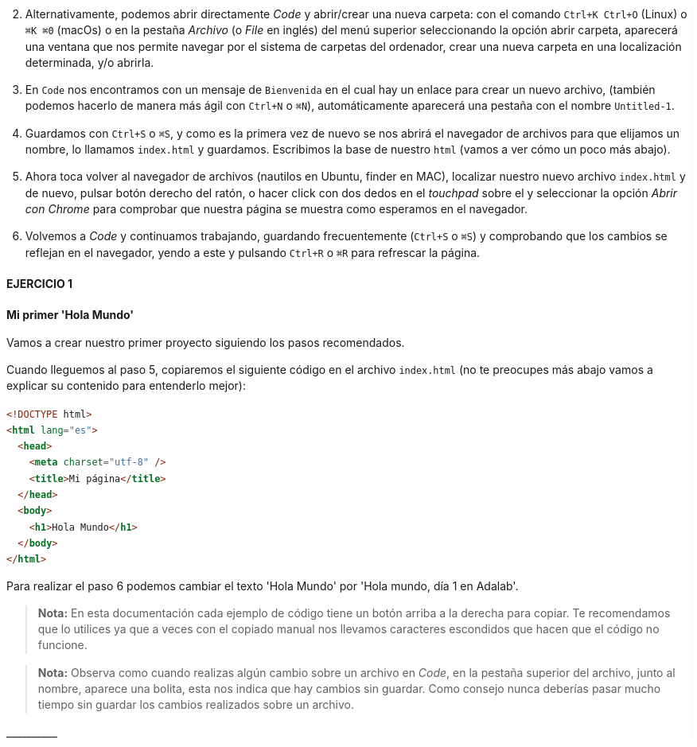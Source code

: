 2. Alternativamente, podemos abrir directamente _Code_ y abrir/crear una nueva carpeta: con el comando `Ctrl+K Ctrl+O` (Linux) o `⌘K ⌘0` (macOs) o en la pestaña _Archivo_ (o _File_ en inglés) del menú superior seleccionando la opción abrir carpeta, aparecerá una ventana que nos permite navegar por el sistema de carpetas del ordenador, crear una nueva carpeta en una localización determinada, y/o abrirla.

3. En `Code` nos encontramos con un mensaje de `Bienvenida` en el cual hay un enlace para crear un nuevo archivo, (también podemos hacerlo de manera más ágil con `Ctrl+N` o `⌘N`), automáticamente aparecerá una pestaña con el nombre `Untitled-1`.

4. Guardamos con `Ctrl+S` o `⌘S`, y como es la primera vez de nuevo se nos abrirá el navegador de archivos para que elijamos un nombre, lo llamamos `index.html` y guardamos. Escribimos la base de nuestro `html` (vamos a ver cómo un poco más abajo).

5. Ahora toca volver al navegador de archivos (nautilos en Ubuntu, finder en MAC), localizar nuestro nuevo archivo `index.html` y de nuevo, pulsar botón derecho del ratón, o hacer click con dos dedos en el _touchpad_ sobre el y seleccionar la opción _Abrir con Chrome_ para comprobar que nuestra página se muestra como esperamos en el navegador.

6. Volvemos a _Code_ y continuamos trabajando, guardando frecuentemente (`Ctrl+S` o `⌘S`) y comprobando que los cambios se reflejan en el navegador, yendo a este y pulsando `Ctrl+R` o `⌘R` para refrescar la página.

#### EJERCICIO 1

**Mi primer 'Hola Mundo'**

Vamos a crear nuestro primer proyecto siguiendo los pasos recomendados.

Cuando lleguemos al paso 5, copiaremos el siguiente código en el archivo `index.html` (no te preocupes más abajo vamos a explicar su contenido para entenderlo mejor):

```html
<!DOCTYPE html>
<html lang="es">
  <head>
    <meta charset="utf-8" />
    <title>Mi página</title>
  </head>
  <body>
    <h1>Hola Mundo</h1>
  </body>
</html>
```

Para realizar el paso 6 podemos cambiar el texto 'Hola Mundo' por 'Hola mundo, día 1 en Adalab'.

> **Nota:** En esta documentación cada ejemplo de código tiene un botón arriba a la derecha para copiar. Te recomendamos que lo utilices ya que a veces con el copiado manual nos llevamos caracteres escondidos que hacen que el código no funcione.

> **Nota:** Observa como cuando realizas algún cambio sobre un archivo en _Code_, en la pestaña superior del archivo, junto al nombre, aparece una bolita, esta nos indica que hay cambios sin guardar. Como consejo nunca deberías pasar mucho tiempo sin guardar los cambios realizados sobre un archivo.

\_\_\_\_\_\_\_\_\_\_
